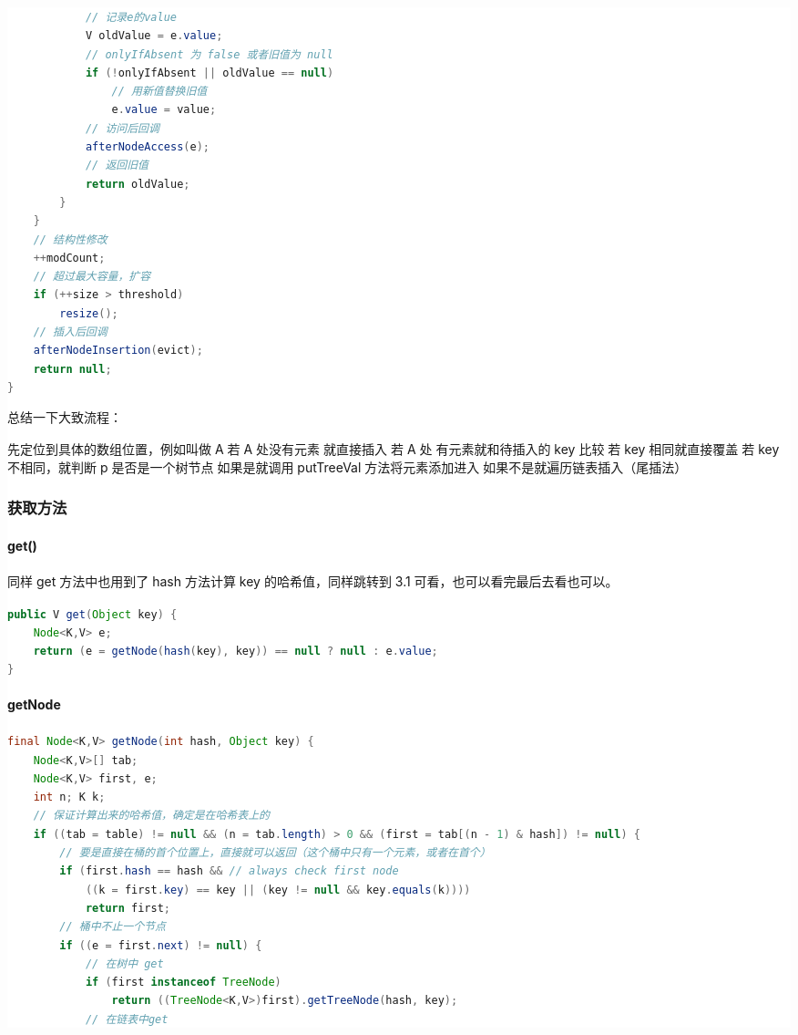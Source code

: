```java
            // 记录e的value
            V oldValue = e.value;
            // onlyIfAbsent 为 false 或者旧值为 null
            if (!onlyIfAbsent || oldValue == null)
                // 用新值替换旧值
                e.value = value;
            // 访问后回调
            afterNodeAccess(e);
            // 返回旧值
            return oldValue;
        }
    }
    // 结构性修改
    ++modCount;
    // 超过最大容量，扩容
    if (++size > threshold)
        resize();
    // 插入后回调
    afterNodeInsertion(evict);
    return null;
}
```

总结一下大致流程：

先定位到具体的数组位置，例如叫做 A
若 A 处没有元素
就直接插入
若 A 处 有元素就和待插入的 key 比较
若 key 相同就直接覆盖
若 key 不相同，就判断 p 是否是一个树节点
如果是就调用 putTreeVal 方法将元素添加进入
如果不是就遍历链表插入（尾插法）

### 获取方法

#### get()

同样 get 方法中也用到了 hash 方法计算 key 的哈希值，同样跳转到 3.1 可看，也可以看完最后去看也可以。

```java
public V get(Object key) {
    Node<K,V> e;
    return (e = getNode(hash(key), key)) == null ? null : e.value;
}
```

#### getNode

```java
final Node<K,V> getNode(int hash, Object key) {
    Node<K,V>[] tab;
    Node<K,V> first, e;
    int n; K k;
    // 保证计算出来的哈希值，确定是在哈希表上的
    if ((tab = table) != null && (n = tab.length) > 0 && (first = tab[(n - 1) & hash]) != null) {
        // 要是直接在桶的首个位置上，直接就可以返回（这个桶中只有一个元素，或者在首个）
        if (first.hash == hash && // always check first node
            ((k = first.key) == key || (key != null && key.equals(k))))
            return first;
        // 桶中不止一个节点
        if ((e = first.next) != null) {
            // 在树中 get
            if (first instanceof TreeNode)
                return ((TreeNode<K,V>)first).getTreeNode(hash, key);
            // 在链表中get
```
